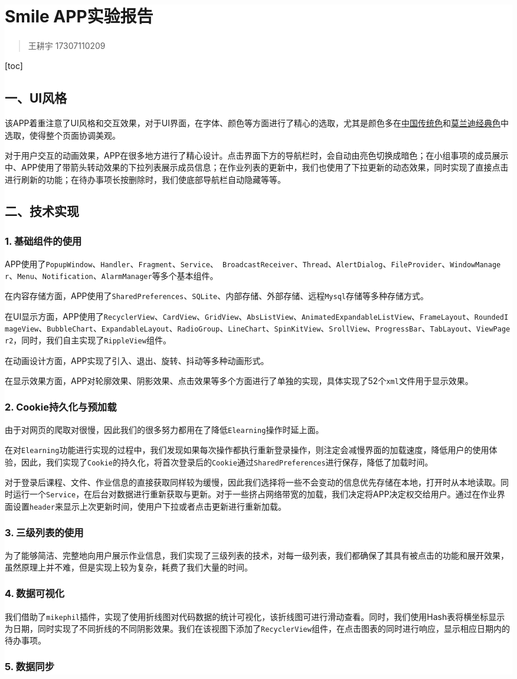 # Smile APP实验报告

> 王耕宇 17307110209

[toc]

## 一、UI风格

该APP着重注意了UI风格和交互效果，对于UI界面，在字体、颜色等方面进行了精心的选取，尤其是颜色多在[中国传统色](http://zhongguose.com/)和[莫兰迪经典色](https://watermoon333.pixnet.net/blog/post/51352420-230%E6%AC%BE%E8%8E%AB%E8%98%AD%E8%BF%AA%E8%89%B2%E7%A2%BC%EF%BD%9C%E5%84%AA%E9%9B%85%E9%AB%98%E7%B4%9A%E7%81%B0%EF%BD%9C%E8%8E%AB%E8%98%AD%E8%BF%AA%E8%89%B2%E5%8D%A1%E4%B8%80)中选取，使得整个页面协调美观。

对于用户交互的动画效果，APP在很多地方进行了精心设计。点击界面下方的导航栏时，会自动由亮色切换成暗色；在小组事项的成员展示中、APP使用了带箭头转动效果的下拉列表展示成员信息；在作业列表的更新中，我们也使用了下拉更新的动态效果，同时实现了直接点击进行刷新的功能；在待办事项长按删除时，我们使底部导航栏自动隐藏等等。

## 二、技术实现

### 1. 基础组件的使用

APP使用了`PopupWindow`、`Handler`、`Fragment`、`Service`、` BroadcastReceiver`、`Thread`、`AlertDialog`、`FileProvider`、`WindowManager`、`Menu`、`Notification`、`AlarmManager`等多个基本组件。

在内容存储方面，APP使用了`SharedPreferences`、`SQLite`、内部存储、外部存储、远程`Mysql`存储等多种存储方式。

在UI显示方面，APP使用了`RecyclerView`、`CardView`、`GridView`、`AbsListView`、`AnimatedExpandableListView`、`FrameLayout`、`RoundedImageView`、`BubbleChart`、`ExpandableLayout`、`RadioGroup`、`LineChart`、`SpinKitView`、`SrollView`、`ProgressBar`、`TabLayout`、`ViewPager2`，同时，我们自主实现了`RippleView`组件。

在动画设计方面，APP实现了引入、退出、旋转、抖动等多种动画形式。

在显示效果方面，APP对轮廓效果、阴影效果、点击效果等多个方面进行了单独的实现，具体实现了52个`xml`文件用于显示效果。

### 2. Cookie持久化与预加载

由于对网页的爬取对很慢，因此我们的很多努力都用在了降低`Elearning`操作时延上面。

在对`Elearning`功能进行实现的过程中，我们发现如果每次操作都执行重新登录操作，则注定会减慢界面的加载速度，降低用户的使用体验，因此，我们实现了`Cookie`的持久化，将首次登录后的`Cookie`通过`SharedPreferences`进行保存，降低了加载时间。

对于登录后课程、文件、作业信息的直接获取同样较为缓慢，因此我们选择将一些不会变动的信息优先存储在本地，打开时从本地读取。同时运行一个`Service`，在后台对数据进行重新获取与更新。对于一些挤占网络带宽的加载，我们决定将APP决定权交给用户。通过在作业界面设置`header`来显示上次更新时间，使用户下拉或者点击更新进行重新加载。

### 3. 三级列表的使用

为了能够简洁、完整地向用户展示作业信息，我们实现了三级列表的技术，对每一级列表，我们都确保了其具有被点击的功能和展开效果，虽然原理上并不难，但是实现上较为复杂，耗费了我们大量的时间。

### 4. 数据可视化

我们借助了`mikephil`插件，实现了使用折线图对代码数据的统计可视化，该折线图可进行滑动查看。同时，我们使用Hash表将横坐标显示为日期，同时实现了不同折线的不同阴影效果。我们在该视图下添加了`RecyclerView`组件，在点击图表的同时进行响应，显示相应日期内的待办事项。

### 5. 数据同步
